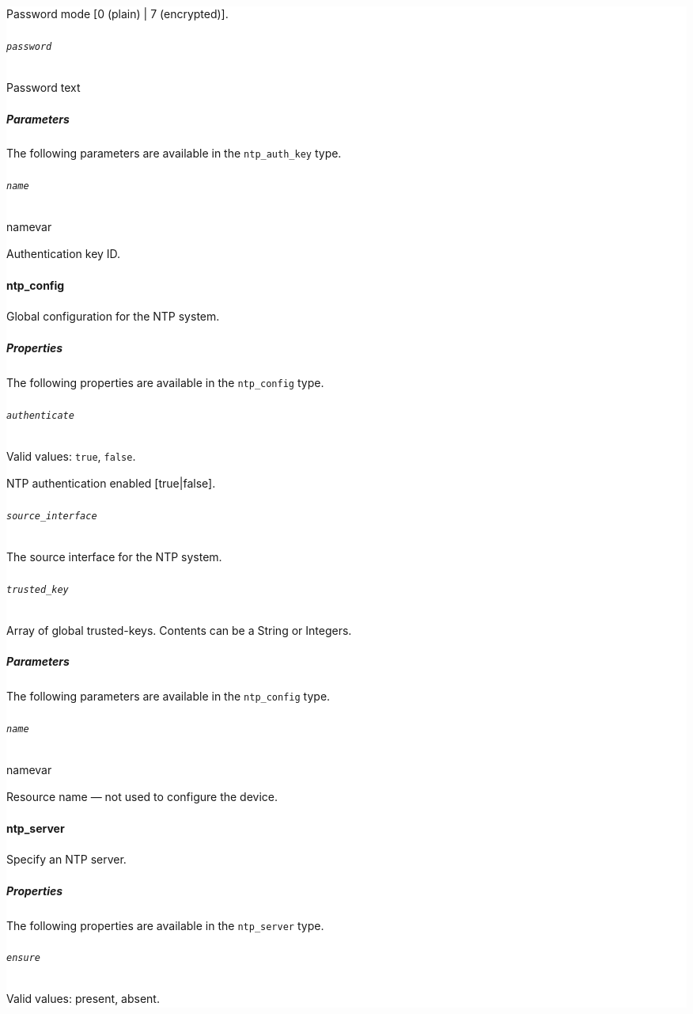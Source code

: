 Password mode [0 (plain) | 7 (encrypted)].

###### `password`

Password text

##### Parameters

The following parameters are available in the `ntp_auth_key` type.

###### `name`

namevar

Authentication key ID.


#### ntp_config

Global configuration for the NTP system.


##### Properties

The following properties are available in the `ntp_config` type.

###### `authenticate`

Valid values: `true`, `false`.

NTP authentication enabled [true|false].

###### `source_interface`

The source interface for the NTP system.

###### `trusted_key`

Array of global trusted-keys. Contents can be a String or Integers.

##### Parameters

The following parameters are available in the `ntp_config` type.

###### `name`

namevar

Resource name — not used to configure the device.


#### ntp_server

Specify an NTP server.


##### Properties

The following properties are available in the `ntp_server` type.

###### `ensure`

Valid values: present, absent.
